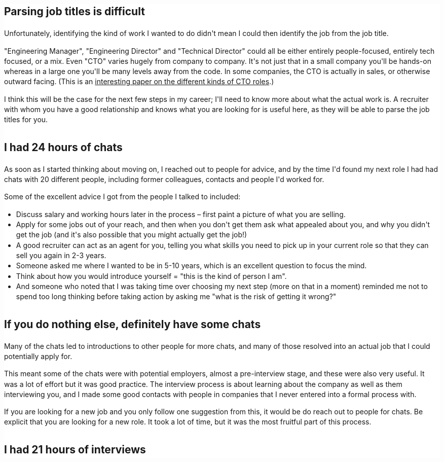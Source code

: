 ## Parsing job titles is difficult

Unfortunately, identifying the kind of work I wanted to do didn't mean I could then identify the job from the job title.

"Engineering Manager", "Engineering Director" and "Technical Director" could all be either entirely people-focused, entirely tech focused, or a mix. Even "CTO" varies hugely from company to company. It's not just that in a small company you'll be hands-on whereas in a large one you'll be many levels away from the code. In some companies, the CTO is actually in sales, or otherwise outward facing. (This is an [interesting paper on the different kinds of CTO roles](http://www.brixtonspa.com/Career/The_Role_of_the_CTO_4Models.pdf).)

I think this will be the case for the next few steps in my career; I'll need to know more about what the actual work is. A recruiter with whom you have a good relationship and knows what you are looking for is useful here, as they will be able to parse the job titles for you.

## I had 24 hours of chats

As soon as I started thinking about moving on, I reached out to people for advice, and by the time I'd found my next role I had had chats with 20 different people, including former colleagues, contacts and people I'd worked for.

Some of the excellent advice I got from the people I talked to included:

- Discuss salary and working hours later in the process – first paint a picture of what you are selling.
- Apply for some jobs out of your reach, and then when you don't get them ask what appealed about you, and why you didn't get the job (and it's also possible that you might actually get the job!)
- A good recruiter can act as an agent for you, telling you what skills you need to pick up in your current role so that they can sell you again in 2-3 years.
- Someone asked me where I wanted to be in 5-10 years, which is an excellent question to focus the mind.
- Think about how you would introduce yourself = "this is the kind of person I am".
- And someone who noted that I was taking time over choosing my next step (more on that in a moment) reminded me not to spend too long thinking before taking action by asking me "what is the risk of getting it wrong?"

## If you do nothing else, definitely have some chats

Many of the chats led to introductions to other people for more chats, and many of those resolved into an actual job that I could potentially apply for.

This meant some of the chats were with potential employers, almost a pre-interview stage, and these were also very useful. It was a lot of effort but it was good practice. The interview process is about learning about the company as well as them interviewing you, and I made some good contacts with people in companies that I never entered into a formal process with.

If you are looking for a new job and you only follow one suggestion from this, it would be do reach out to people for chats. Be explicit that you are looking for a new role. It took a lot of time, but it was the most fruitful part of this process.

## I had 21 hours of interviews
